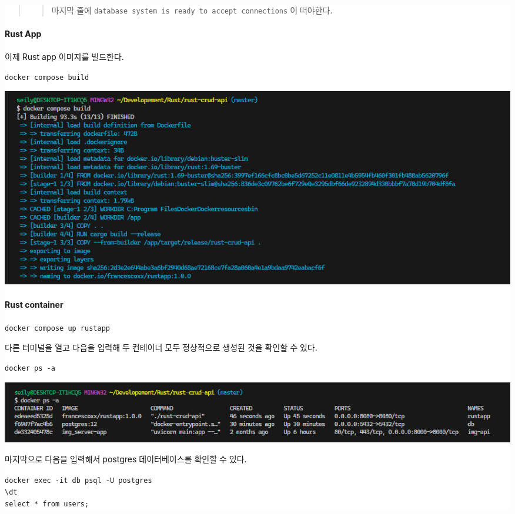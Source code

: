 > > 마지막 줄에 `database system is ready to accept connections` 이 떠야한다.

#### Rust App

이제 Rust app 이미지를 빌드한다.

```shell
docker compose build
```

![docker-2](static/4.PNG)

#### Rust container

```shell
docker compose up rustapp
```

다른 터미널을 열고 다음을 입력해 두 컨테이너 모두 정상적으로 생성된 것을 확인할 수 있다.

```shell
docker ps -a
```

![docker](static/5.PNG)

마지막으로 다음을 입력해서 postgres 데이터베이스를 확인할 수 있다.

```shell
docker exec -it db psql -U postgres
\dt
select * from users;
```
